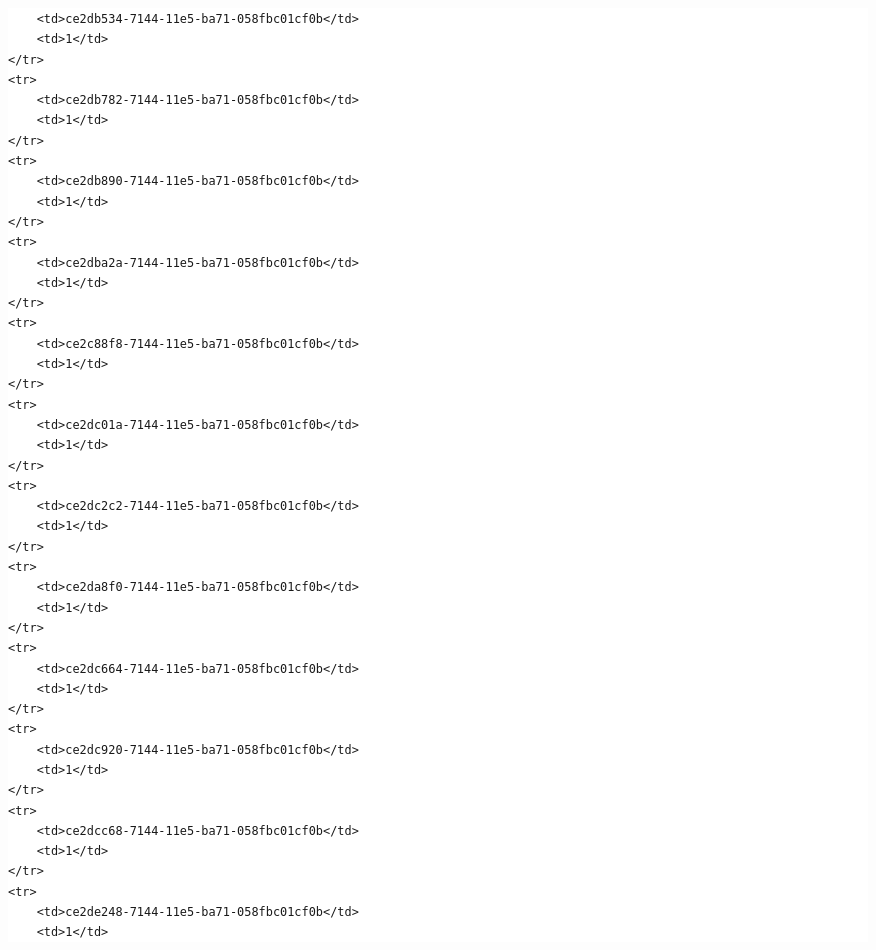         <td>ce2db534-7144-11e5-ba71-058fbc01cf0b</td>
        <td>1</td>
    </tr>
    <tr>
        <td>ce2db782-7144-11e5-ba71-058fbc01cf0b</td>
        <td>1</td>
    </tr>
    <tr>
        <td>ce2db890-7144-11e5-ba71-058fbc01cf0b</td>
        <td>1</td>
    </tr>
    <tr>
        <td>ce2dba2a-7144-11e5-ba71-058fbc01cf0b</td>
        <td>1</td>
    </tr>
    <tr>
        <td>ce2c88f8-7144-11e5-ba71-058fbc01cf0b</td>
        <td>1</td>
    </tr>
    <tr>
        <td>ce2dc01a-7144-11e5-ba71-058fbc01cf0b</td>
        <td>1</td>
    </tr>
    <tr>
        <td>ce2dc2c2-7144-11e5-ba71-058fbc01cf0b</td>
        <td>1</td>
    </tr>
    <tr>
        <td>ce2da8f0-7144-11e5-ba71-058fbc01cf0b</td>
        <td>1</td>
    </tr>
    <tr>
        <td>ce2dc664-7144-11e5-ba71-058fbc01cf0b</td>
        <td>1</td>
    </tr>
    <tr>
        <td>ce2dc920-7144-11e5-ba71-058fbc01cf0b</td>
        <td>1</td>
    </tr>
    <tr>
        <td>ce2dcc68-7144-11e5-ba71-058fbc01cf0b</td>
        <td>1</td>
    </tr>
    <tr>
        <td>ce2de248-7144-11e5-ba71-058fbc01cf0b</td>
        <td>1</td>
